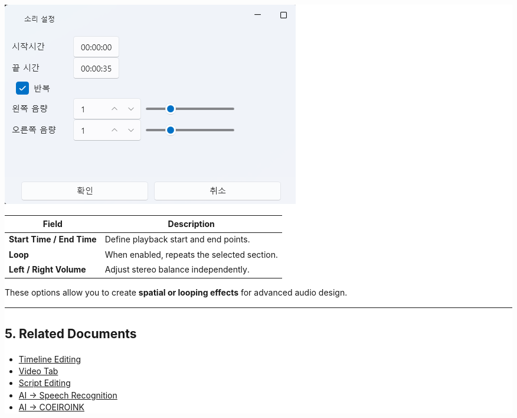 ![sound-settings](../images/sound_settings.png)

| Field | Description |
|--------|-------------|
| **Start Time / End Time** | Define playback start and end points. |
| **Loop** | When enabled, repeats the selected section. |
| **Left / Right Volume** | Adjust stereo balance independently. |

These options allow you to create **spatial or looping effects** for advanced audio design.

---

## 5. Related Documents

- [Timeline Editing](timeline.md)  
- [Video Tab](video.md)  
- [Script Editing](script.md)  
- [AI → Speech Recognition](../ai/speechRecognition.md)  
- [AI → COEIROINK](../ai/coeiroink.md)
